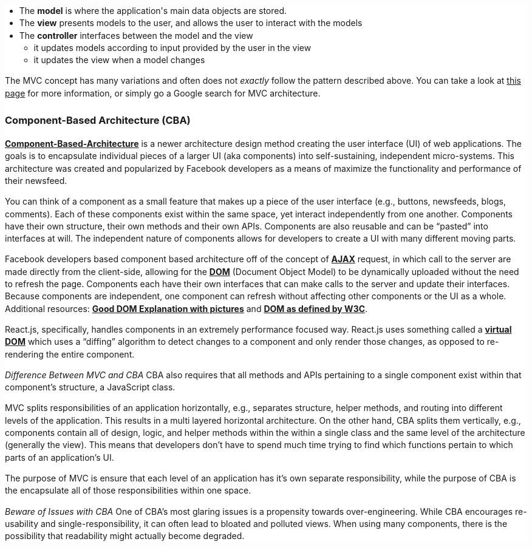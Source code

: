 - The **model** is where the application's main data objects are stored.
- The **view** presents models to the user, and allows the user to interact with the models
- The **controller** interfaces between the model and the view
    - it updates models according to input provided by the user in the view
    - it updates the view when a model changes

The MVC concept has many variations and often does not _exactly_ follow the pattern described above. You can take a look at [this page](https://developer.chrome.com/apps/app_frameworks) for more information, or simply go a Google search for MVC architecture.

### Component-Based Architecture (CBA)
[**Component-Based-Architecture**](https://medium.com/@dan.shapiro1210/understanding-component-based-architecture-3ff48ec0c238) is a newer architecture design method creating the  user interface (UI) of web applications. The goals is to encapsulate individual pieces of a larger UI (aka components) into self-sustaining, independent micro-systems. This architecture was created and popularized by Facebook developers as a means of maximize the functionality and performance of their newsfeed.

You can think of a component as a small feature that makes up a piece of the user interface (e.g., buttons, newsfeeds, blogs, comments). Each of these components exist within the same space, yet interact independently from one another. Components have their own structure, their own methods and their own APIs. Components are also reusable and can be “pasted” into interfaces at will. The independent nature of components allows for developers to create a UI with many different moving parts.


Facebook developers based component based architecture off of the concept of [**AJAX**](https://www.w3schools.com/xml/ajax_intro.asp) request, in which call to the server are made directly from the client-side, allowing for the [**DOM**](https://developer.mozilla.org/en-US/docs/Web/API/Document_Object_Model/Introduction) (Document Object Model) to be dynamically uploaded without the need to refresh the page.  Components each have their own interfaces that can make calls to the server and update their interfaces. Because components are independent, one component can refresh without affecting other components or the UI as a whole. Additional resources: [**Good DOM Explanation with pictures**](https://css-tricks.com/dom/) and [**DOM as defined by W3C**](https://www.w3.org/TR/DOM-Level-2-Core/introduction.html).

React.js, specifically, handles components in an extremely performance focused way. React.js uses something called a [**virtual DOM**](https://programmingwithmosh.com/react/react-virtual-dom-explained/) which uses a “diffing” algorithm to detect changes to a component and only render those changes, as opposed to re-rendering the entire component.

*Difference Between MVC and CBA*
CBA also requires that all methods and APIs pertaining to a single component exist within that component’s structure, a JavaScript class. 

MVC splits responsibilities of an application horizontally, e.g., separates structure, helper methods, and routing into different levels of the application. This results in a multi layered horizontal architecture. On the other hand, CBA splits them vertically, e.g., components contain all of design, logic, and helper methods within the within a single class and the same level of the architecture (generally the view).  This means that developers don’t have to spend much time trying to find which functions pertain to which parts of an application’s UI.

The purpose of MVC is ensure that each level of an application has it’s own separate responsibility, while the purpose of CBA is the encapsulate all of those responsibilities within one space.

*Beware of Issues with CBA*
One of CBA’s most glaring issues is a propensity towards over-engineering. While CBA encourages re-usability and single-responsibility, it can often lead to bloated and polluted views. When using many components, there is the possibility that readability might actually become degraded.
